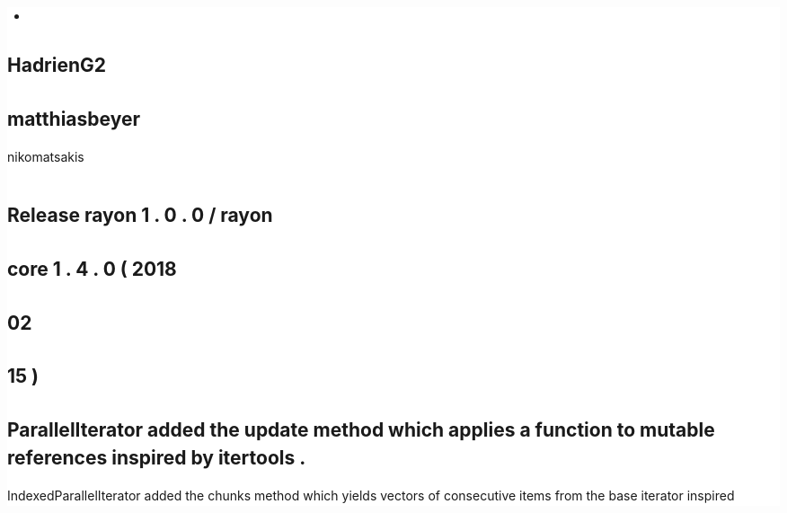 -
HadrienG2
-
matthiasbeyer
-
nikomatsakis
#
Release
rayon
1
.
0
.
0
/
rayon
-
core
1
.
4
.
0
(
2018
-
02
-
15
)
-
ParallelIterator
added
the
update
method
which
applies
a
function
to
mutable
references
inspired
by
itertools
.
-
IndexedParallelIterator
added
the
chunks
method
which
yields
vectors
of
consecutive
items
from
the
base
iterator
inspired